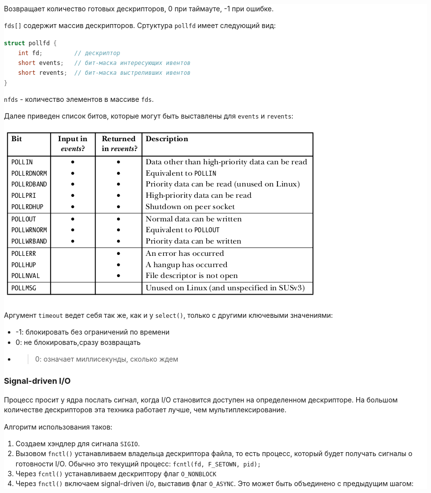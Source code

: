 Возвращает количество готовых дескрипторов, 0 при таймауте, -1 при ошибке.

`fds[]` содержит массив дескрипторов. Сртуктура `pollfd` имеет следующий вид:

```c
struct pollfd {
	int fd;			// дескриптор
	short events;	// бит-маска интересующих ивентов
	short revents;	// бит-маска выстреливших ивентов
}
```

`nfds` - количество элементов в массиве `fds`.

Далее приведен список битов, которые могут быть выставлены для `events` и `revents`:

![Events & Revents bits](events-revents-bits.png)

Аргумент `timeout` ведет себя так же, как и у `select()`, только с другими ключевыми значениями:

- -1: блокировать без ограничений по времени
- 0: не блокировать,сразу возвращать
- >0: означает миллисекунды, сколько ждем


### Signal-driven I/O

Процесс просит у ядра послать сигнал, когда I/O становится доступен на определенном дескрипторе. На большом количестве дескрипторов эта техника работает лучше, чем мультиплексирование.

Алгоритм использования таков:

1. Создаем хэндлер для сигнала `SIGIO`.
2. Вызовом `fnctl()` устанавливаем владельца дескриптора файла, то есть процесс, который будет получать сигналы о готовности I/O. Обычно это текущий процесс: `fcntl(fd, F_SETOWN, pid);`
3. Через `fcntl()` устанавливаем дескриптору флаг `O_NONBLOCK`
4. Через `fnctl()` включаем signal-driven i/o, выставив флаг `O_ASYNC`. Это может быть объединено с предыдущим шагом:
